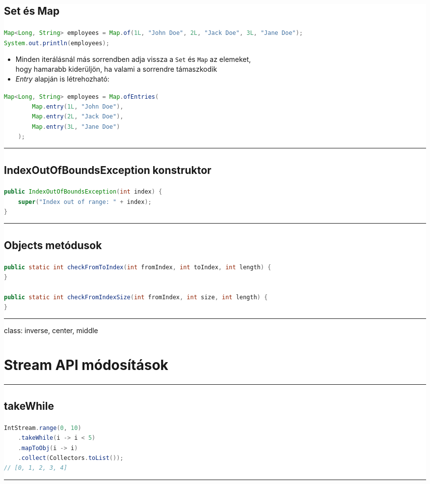 
## Set és Map

```java
Map<Long, String> employees = Map.of(1L, "John Doe", 2L, "Jack Doe", 3L, "Jane Doe");
System.out.println(employees);
```

* Minden iterálásnál más sorrendben adja vissza a `Set` és `Map` az elemeket, <br /> hogy hamarabb
   kiderüljön, ha valami a sorrendre támaszkodik
* _Entry_ alapján is létrehozható:

```java
Map<Long, String> employees = Map.ofEntries(
        Map.entry(1L, "John Doe"),
        Map.entry(2L, "Jack Doe"),
        Map.entry(3L, "Jane Doe")
    );
```

---

## IndexOutOfBoundsException konstruktor

```java
public IndexOutOfBoundsException(int index) {
    super("Index out of range: " + index);
}
```

---

## Objects metódusok

```java
public static int checkFromToIndex(int fromIndex, int toIndex, int length) {
}

public static int checkFromIndexSize(int fromIndex, int size, int length) {
}
```

---

class: inverse, center, middle

# Stream API módosítások

---

## takeWhile

```java
IntStream.range(0, 10)
    .takeWhile(i -> i < 5)
    .mapToObj(i -> i)
    .collect(Collectors.toList());
// [0, 1, 2, 3, 4]
```

---